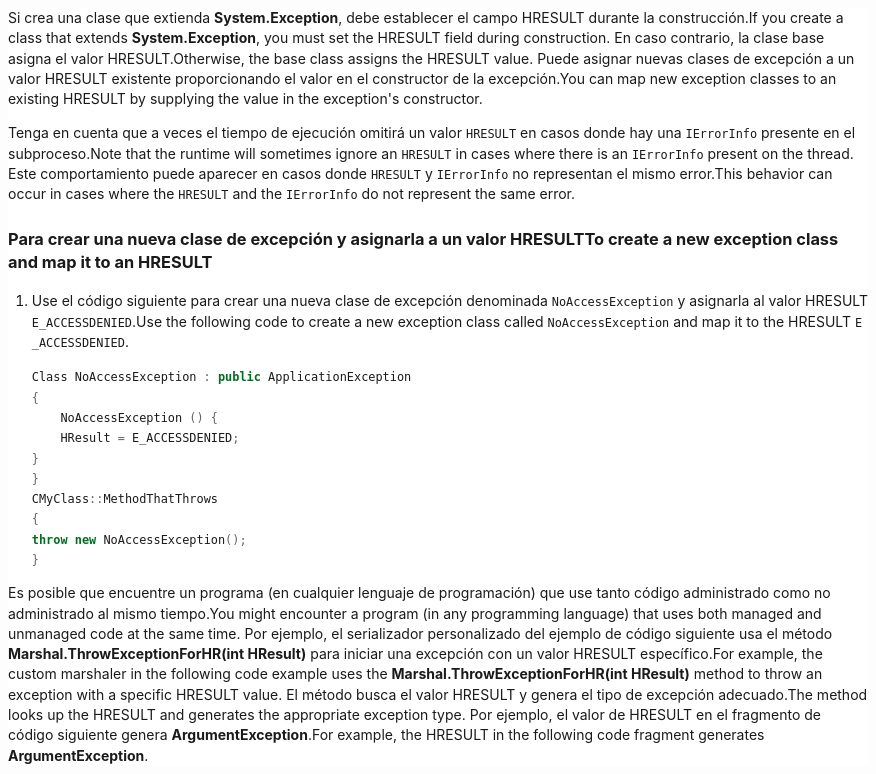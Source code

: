  <span data-ttu-id="f68e9-111">Si crea una clase que extienda **System.Exception**, debe establecer el campo HRESULT durante la construcción.</span><span class="sxs-lookup"><span data-stu-id="f68e9-111">If you create a class that extends **System.Exception**, you must set the HRESULT field during construction.</span></span> <span data-ttu-id="f68e9-112">En caso contrario, la clase base asigna el valor HRESULT.</span><span class="sxs-lookup"><span data-stu-id="f68e9-112">Otherwise, the base class assigns the HRESULT value.</span></span> <span data-ttu-id="f68e9-113">Puede asignar nuevas clases de excepción a un valor HRESULT existente proporcionando el valor en el constructor de la excepción.</span><span class="sxs-lookup"><span data-stu-id="f68e9-113">You can map new exception classes to an existing HRESULT by supplying the value in the exception's constructor.</span></span>  
  
 <span data-ttu-id="f68e9-114">Tenga en cuenta que a veces el tiempo de ejecución omitirá un valor `HRESULT` en casos donde hay una `IErrorInfo` presente en el subproceso.</span><span class="sxs-lookup"><span data-stu-id="f68e9-114">Note that the runtime will sometimes ignore an `HRESULT` in cases where there is an `IErrorInfo` present on the thread.</span></span>  <span data-ttu-id="f68e9-115">Este comportamiento puede aparecer en casos donde `HRESULT` y `IErrorInfo` no representan el mismo error.</span><span class="sxs-lookup"><span data-stu-id="f68e9-115">This behavior can occur in cases where the `HRESULT` and the `IErrorInfo` do not represent the same error.</span></span>  
  
### <a name="to-create-a-new-exception-class-and-map-it-to-an-hresult"></a><span data-ttu-id="f68e9-116">Para crear una nueva clase de excepción y asignarla a un valor HRESULT</span><span class="sxs-lookup"><span data-stu-id="f68e9-116">To create a new exception class and map it to an HRESULT</span></span>  
  
1. <span data-ttu-id="f68e9-117">Use el código siguiente para crear una nueva clase de excepción denominada `NoAccessException` y asignarla al valor HRESULT `E_ACCESSDENIED`.</span><span class="sxs-lookup"><span data-stu-id="f68e9-117">Use the following code to create a new exception class called `NoAccessException` and map it to the HRESULT `E_ACCESSDENIED`.</span></span>  
  
    ```cpp  
    Class NoAccessException : public ApplicationException  
    {  
        NoAccessException () {  
        HResult = E_ACCESSDENIED;
    }  
    }  
    CMyClass::MethodThatThrows  
    {  
    throw new NoAccessException();  
    }  
    ```  
  
 <span data-ttu-id="f68e9-118">Es posible que encuentre un programa (en cualquier lenguaje de programación) que use tanto código administrado como no administrado al mismo tiempo.</span><span class="sxs-lookup"><span data-stu-id="f68e9-118">You might encounter a program (in any programming language) that uses both managed and unmanaged code at the same time.</span></span> <span data-ttu-id="f68e9-119">Por ejemplo, el serializador personalizado del ejemplo de código siguiente usa el método **Marshal.ThrowExceptionForHR(int HResult)** para iniciar una excepción con un valor HRESULT específico.</span><span class="sxs-lookup"><span data-stu-id="f68e9-119">For example, the custom marshaler in the following code example uses the **Marshal.ThrowExceptionForHR(int HResult)** method to throw an exception with a specific HRESULT value.</span></span> <span data-ttu-id="f68e9-120">El método busca el valor HRESULT y genera el tipo de excepción adecuado.</span><span class="sxs-lookup"><span data-stu-id="f68e9-120">The method looks up the HRESULT and generates the appropriate exception type.</span></span> <span data-ttu-id="f68e9-121">Por ejemplo, el valor de HRESULT en el fragmento de código siguiente genera **ArgumentException**.</span><span class="sxs-lookup"><span data-stu-id="f68e9-121">For example, the HRESULT in the following code fragment generates **ArgumentException**.</span></span>  
  